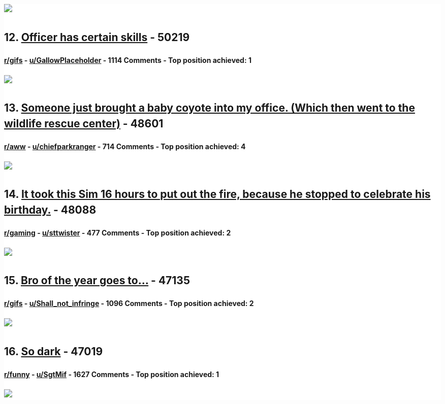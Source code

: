 <a href="https://i.imgur.com/nF0Cyb4.gifv"><img src="https://b.thumbs.redditmedia.com/fXsnk5wQBokN7shwwNXTLeZnTO5sh0chLq9grW3U72M.jpg"></img></a>

## 12. [Officer has certain skills](http://reddit.com/r/gifs/comments/8gxyt7/officer_has_certain_skills/) - 50219
#### [r/gifs](http://reddit.com/r/gifs) - [u/GallowPlaceholder](http://reddit.com/u/GallowPlaceholder) - 1114 Comments - Top position achieved: 1

<a href="https://i.imgur.com/Knez0ap.gifv"><img src="https://b.thumbs.redditmedia.com/vkHzc16-j59959_152AZy5Nj2THSFu2cim3iacQM0Yc.jpg"></img></a>

## 13. [Someone just brought a baby coyote into my office. (Which then went to the wildlife rescue center)](http://reddit.com/r/aww/comments/8h1w1r/someone_just_brought_a_baby_coyote_into_my_office/) - 48601
#### [r/aww](http://reddit.com/r/aww) - [u/chiefparkranger](http://reddit.com/u/chiefparkranger) - 714 Comments - Top position achieved: 4

<a href="https://i.redd.it/n419ito84wv01.jpg"><img src="https://b.thumbs.redditmedia.com/zY65x1hujSPknm3IWpBxQVtKL21lnjZm7V42sboot8s.jpg"></img></a>

## 14. [It took this Sim 16 hours to put out the fire, because he stopped to celebrate his birthday.](http://reddit.com/r/gaming/comments/8gyco1/it_took_this_sim_16_hours_to_put_out_the_fire/) - 48088
#### [r/gaming](http://reddit.com/r/gaming) - [u/sttwister](http://reddit.com/u/sttwister) - 477 Comments - Top position achieved: 2

<a href="https://i.redd.it/wdqu3kd8ltv01.jpg"><img src="https://b.thumbs.redditmedia.com/r2wY-nutUnwu8z4JcmJnpBgY1TM6Vfn1TXRLIyGSHKU.jpg"></img></a>

## 15. [Bro of the year goes to...](http://reddit.com/r/gifs/comments/8h11pi/bro_of_the_year_goes_to/) - 47135
#### [r/gifs](http://reddit.com/r/gifs) - [u/Shall_not_infringe](http://reddit.com/u/Shall_not_infringe) - 1096 Comments - Top position achieved: 2

<a href="https://i.imgur.com/JmHLXXv.gifv"><img src="https://b.thumbs.redditmedia.com/8yol3t1k3mgrY2p0WRK4KG3mVL6zp_U5DmIG2_ozaqE.jpg"></img></a>

## 16. [So dark](http://reddit.com/r/funny/comments/8gym22/so_dark/) - 47019
#### [r/funny](http://reddit.com/r/funny) - [u/SgtMif](http://reddit.com/u/SgtMif) - 1627 Comments - Top position achieved: 1

<a href="https://i.imgur.com/1Aaydcc.jpg"><img src="https://b.thumbs.redditmedia.com/ltRJ5KV7gDdDIXD3rxWe0Y3xF5KiMwYZZJRj4ooa0cY.jpg"></img></a>
